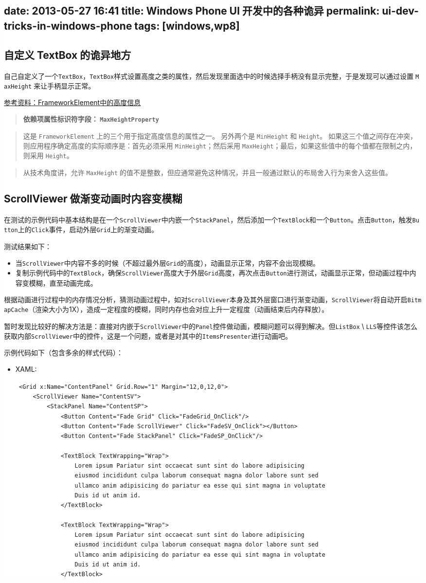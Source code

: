 date: 2013-05-27 16:41
title: Windows Phone UI 开发中的各种诡异
permalink: ui-dev-tricks-in-windows-phone
tags: [windows,wp8]
---

## 自定义 TextBox 的诡异地方
自己自定义了一个`TextBox`，`TextBox`样式设置高度之类的属性，然后发现里面选中的时候选择手柄没有显示完整，于是发现可以通过设置 `MaxHeight` 来让手柄显示正常。

[参考资料：FrameworkElement中的高度信息][FrameworkElement]

> **依赖项属性标识符字段： `MaxHeightProperty`**

> 这是 `FrameworkElement` 上的三个用于指定高度信息的属性之一。 另外两个是 `MinHeight` 和 `Height`。 如果这三个值之间存在冲突，则应用程序确定高度的实际顺序是：首先必须采用 `MinHeight`；然后采用 `MaxHeight`；最后，如果这些值中的每个值都在限制之内，则采用 `Height`。

> 从技术角度讲，允许 `MaxHeight` 的值不是整数，但应通常避免这种情况，并且一般通过默认的布局舍入行为来舍入这些值。

## ScrollViewer 做渐变动画时内容变模糊

在测试的示例代码中基本结构是在一个`ScrollViewer`中内嵌一个`StackPanel`，然后添加一个`TextBlock`和一个`Button`。点击`Button`，触发`Button`上的`Click`事件，启动外层`Grid`上的渐变动画。

测试结果如下：

- 当`ScrollViewer`中内容不多的时候（不超过最外层`Grid`的高度），动画显示正常，内容不会出现模糊。
- 复制示例代码中的`TextBlock`，确保`ScrollViewer`高度大于外层`Grid`高度，再次点击`Button`进行测试，动画显示正常，但动画过程中内容变模糊，直至动画完成。

根据动画进行过程中的内存情况分析，猜测动画过程中，如对`ScrollViewer`本身及其外层窗口进行渐变动画，`ScrollViewer`将自动开启`BitmapCache`（渲染大小为1X），造成一定程度的模糊，同时内存也会对应上升一定程度（动画结束后内存释放）。

暂时发现比较好的解决方法是：直接对内嵌于`ScrollViewer`中的`Panel`控件做动画，模糊问题可以得到解决。但`ListBox` \ `LLS`等控件该怎么获取内部`ScrollViewer`中的控件，这是一个问题，或者是对其中的`ItemsPresenter`进行动画吧。

示例代码如下（包含多余的样式代码）：

*  XAML:
        
        <Grid x:Name="ContentPanel" Grid.Row="1" Margin="12,0,12,0">
            <ScrollViewer Name="ContentSV">
                <StackPanel Name="ContentSP">
                    <Button Content="Fade Grid" Click="FadeGrid_OnClick"/>
                    <Button Content="Fade ScrollViewer" Click="FadeSV_OnClick"></Button>
                    <Button Content="Fade StackPanel" Click="FadeSP_OnClick"/>

                    <TextBlock TextWrapping="Wrap">
                        Lorem ipsum Pariatur sint occaecat sunt sint do labore adipisicing 
                        eiusmod incididunt culpa laborum consequat magna dolor labore sunt sed 
                        ullamco anim adipisicing do pariatur ea esse qui sint magna in voluptate 
                        Duis id ut anim id.
                    </TextBlock>

                    <TextBlock TextWrapping="Wrap">
                        Lorem ipsum Pariatur sint occaecat sunt sint do labore adipisicing 
                        eiusmod incididunt culpa laborum consequat magna dolor labore sunt sed 
                        ullamco anim adipisicing do pariatur ea esse qui sint magna in voluptate 
                        Duis id ut anim id.
                    </TextBlock>


[FrameworkElement]: http://msdn.microsoft.com/zh-cn/library/windowsphone/develop/system.windows.frameworkelement.maxheight(v=vs.105).aspx